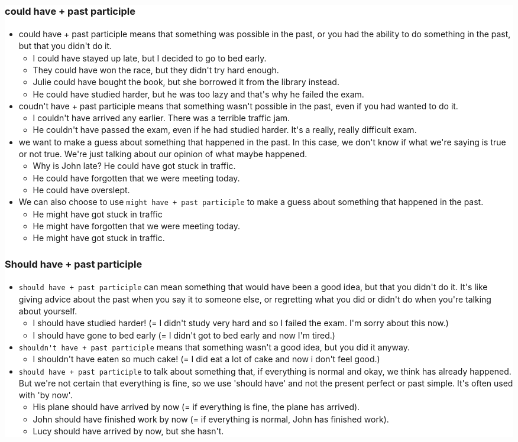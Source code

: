 ### could have + past participle

- could have + past participle means that something was possible in the
  past, or you had the ability to do something in the past, but that you
  didn't do it.
    + I could have stayed up late, but I decided to go to bed early.
    + They could have won the race, but they didn't try hard enough.
    + Julie could have bought the book, but she borrowed it from the
      library instead.
    + He could have studied harder, but he was too lazy and that's why
      he failed the exam.
- coudn't have + past participle means that something wasn't possible in
  the past, even if you had wanted to do it.
    + I couldn't have arrived any earlier. There was a terrible traffic
      jam.
    + He couldn't have passed the exam, even if he had studied harder.
      It's a really, really difficult exam.
- we want to make a guess about something that happened in the past. In
  this case, we don't know if what we're saying is true or not true.
  We're just talking about our opinion of what maybe happened.
    + Why is John late? He could have got stuck in traffic.
    + He could have forgotten that we were meeting today.
    + He could have overslept.
- We can also choose to use `might have + past participle` to make a
  guess about something that happened in the past.
    + He might have got stuck in traffic
    + He might have forgotten that we were meeting today.
    + He might have got stuck in traffic.

### Should have + past participle

- `should have + past participle` can mean something that would have
  been a good idea, but that you didn't do it. It's like giving advice
  about the past when you say it to someone else, or regretting what you
  did or didn't do when you're talking about yourself.
    + I should have studied harder! (= I didn't study very hard and so I
      failed the exam. I'm sorry about this now.)
    + I should have gone to bed early (= I didn't got to bed early and
      now I'm tired.)
- `shouldn't have + past participle` means that something wasn't a good
  idea, but you did it anyway.
    + I shouldn't have eaten so much cake! (= I did eat a lot of cake
      and now i don't feel good.)
- `should have + past participle` to talk about something that, if
  everything is normal and okay, we think has already happened. But
  we're not certain that everything is fine, so we use 'should have' and
  not the present perfect or past simple. It's often used with 'by now'.
    + His plane should have arrived by now (= if everything is fine, the
      plane has arrived).
    + John should have finished work by now (= if everything is normal,
      John has finished work).
    + Lucy should have arrived by now, but she hasn't.
